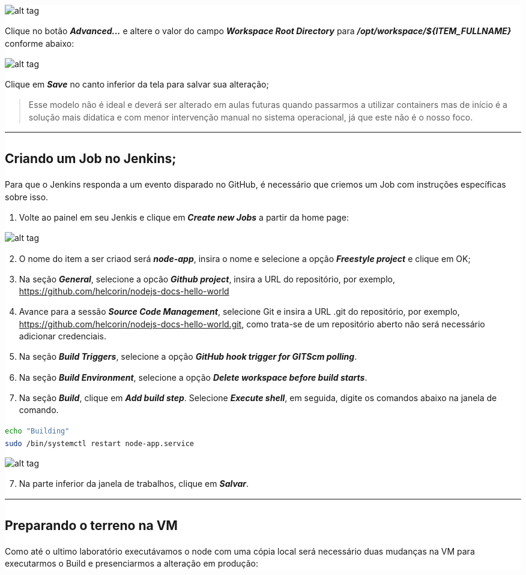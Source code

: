 ![alt tag](https://raw.githubusercontent.com/wiki/fiap2tin/devops/images/jenkins-img-04-B.png)

Clique no botão ***Advanced...*** e altere o valor do campo ***Workspace Root Directory*** para ***/opt/workspace/${ITEM_FULLNAME}*** conforme abaixo:

![alt tag](https://raw.githubusercontent.com/wiki/fiap2tin/devops/images/jenkins-img-04-C.png)

Clique em ***Save*** no canto inferior da tela para salvar sua alteração;

> Esse modelo não é ideal e deverá ser alterado em aulas futuras quando passarmos a utilizar containers mas de início é a solução mais didatica e com menor intervenção manual no sistema operacional, já que este não é o nosso foco.

---

## Criando um Job no Jenkins;

Para que o Jenkins responda a um evento disparado no GitHub, é necessário que criemos um Job com instruções específicas sobre isso.

1. Volte ao painel em seu Jenkis e clique em ***Create new Jobs*** a partir da home page:

![alt tag](https://raw.githubusercontent.com/wiki/fiap2tin/devops/images/jenkins-img-05.png)

2. O nome do item a ser criaod será ***node-app***, insira o nome e selecione a opção ***Freestyle project*** e clique em OK;

3. Na seção ***General***, selecione a opcão ***Github project***, insira a URL do repositório, por exemplo, https://github.com/helcorin/nodejs-docs-hello-world

4. Avance para a sessão ***Source Code Management***, selecione Git e insira a URL .git do repositório, por exemplo, https://github.com/helcorin/nodejs-docs-hello-world.git, como trata-se de um repositório aberto não será necessário adicionar credenciais.

5. Na seção ***Build Triggers***, selecione a opção ***GitHub hook trigger for GITScm polling***.

6. Na seção ***Build Environment***, selecione a opção ***Delete workspace before build starts***.

7. Na seção ***Build***, clique em ***Add build step***. Selecione ***Execute shell***, em seguida, digite os comandos abaixo na janela de comando.

```sh
echo "Building"
sudo /bin/systemctl restart node-app.service
```

![alt tag](https://raw.githubusercontent.com/wiki/fiap2tin/devops/images/jenkins-img-6.5.png)

7. Na parte inferior da janela de trabalhos, clique em ***Salvar***.

---

## Preparando o terreno na VM

Como até o ultimo laboratório executávamos o node com uma cópia local será necessário duas mudanças na VM para executarmos o Build e presenciarmos a alteração em produção:
